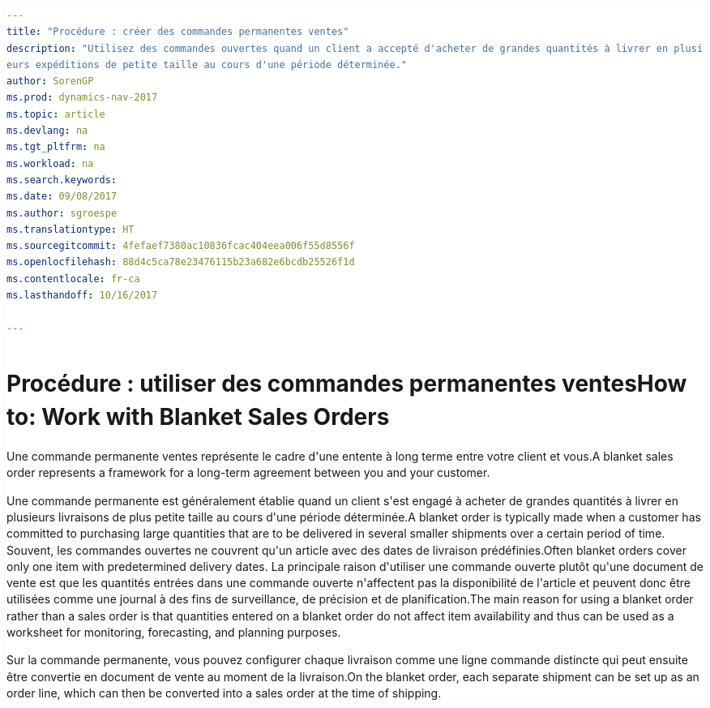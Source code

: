 ```yaml
---
title: "Procédure : créer des commandes permanentes ventes"
description: "Utilisez des commandes ouvertes quand un client a accepté d'acheter de grandes quantités à livrer en plusieurs expéditions de petite taille au cours d'une période déterminée."
author: SorenGP
ms.prod: dynamics-nav-2017
ms.topic: article
ms.devlang: na
ms.tgt_pltfrm: na
ms.workload: na
ms.search.keywords: 
ms.date: 09/08/2017
ms.author: sgroespe
ms.translationtype: HT
ms.sourcegitcommit: 4fefaef7380ac10836fcac404eea006f55d8556f
ms.openlocfilehash: 88d4c5ca78e23476115b23a682e6bcdb25526f1d
ms.contentlocale: fr-ca
ms.lasthandoff: 10/16/2017

---
```

# <a name="how-to-work-with-blanket-sales-orders"></a><span data-ttu-id="1c74e-103">Procédure : utiliser des commandes permanentes ventes</span><span class="sxs-lookup"><span data-stu-id="1c74e-103">How to: Work with Blanket Sales Orders</span></span>
<span data-ttu-id="1c74e-104">Une commande permanente ventes représente le cadre d'une entente à long terme entre votre client et vous.</span><span class="sxs-lookup"><span data-stu-id="1c74e-104">A blanket sales order represents a framework for a long-term agreement between you and your customer.</span></span>

<span data-ttu-id="1c74e-105">Une commande permanente est généralement établie quand un client s'est engagé à acheter de grandes quantités à livrer en plusieurs livraisons de plus petite taille au cours d'une période déterminée.</span><span class="sxs-lookup"><span data-stu-id="1c74e-105">A blanket order is typically made when a customer has committed to purchasing large quantities that are to be delivered in several smaller shipments over a certain period of time.</span></span> <span data-ttu-id="1c74e-106">Souvent, les commandes ouvertes ne couvrent qu'un article avec des dates de livraison prédéfinies.</span><span class="sxs-lookup"><span data-stu-id="1c74e-106">Often blanket orders cover only one item with predetermined delivery dates.</span></span> <span data-ttu-id="1c74e-107">La principale raison d'utiliser une commande ouverte plutôt qu'une document de vente est que les quantités entrées dans une commande ouverte n'affectent pas la disponibilité de l'article et peuvent donc être utilisées comme une journal à des fins de surveillance, de précision et de planification.</span><span class="sxs-lookup"><span data-stu-id="1c74e-107">The main reason for using a blanket order rather than a sales order is that quantities entered on a blanket order do not affect item availability and thus can be used as a worksheet for monitoring, forecasting, and planning purposes.</span></span>

<span data-ttu-id="1c74e-108">Sur la commande permanente, vous pouvez configurer chaque livraison comme une ligne commande distincte qui peut ensuite être convertie en document de vente au moment de la livraison.</span><span class="sxs-lookup"><span data-stu-id="1c74e-108">On the blanket order, each separate shipment can be set up as an order line, which can then be converted into a sales order at the time of shipping.</span></span>
